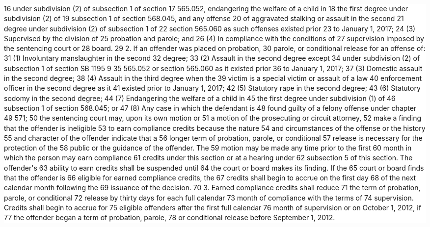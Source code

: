 16 under subdivision (2) of subsection 1 of section
17 565.052, endangering the welfare of a child in
18 the first degree under subdivision (2) of
19 subsection 1 of section 568.045, and any offense
20 of aggravated stalking or assault in the second
21 degree under subdivision (2) of subsection 1 of
22 section 565.060 as such offenses existed prior
23 to January 1, 2017;
24 (3) Supervised by the division of
25 probation and parole; and
26 (4) In compliance with the conditions of
27 supervision imposed by the sentencing court or
28 board.
29 2. If an offender was placed on probation,
30 parole, or conditional release for an offense of:
31 (1) Involuntary manslaughter in the second
32 degree;
33 (2) Assault in the second degree except
34 under subdivision (2) of subsection 1 of section
SB 1195 9
35 565.052 or section 565.060 as it existed prior
36 to January 1, 2017;
37 (3) Domestic assault in the second degree;
38 (4) Assault in the third degree when the
39 victim is a special victim or assault of a law
40 enforcement officer in the second degree as it
41 existed prior to January 1, 2017;
42 (5) Statutory rape in the second degree;
43 (6) Statutory sodomy in the second degree;
44 (7) Endangering the welfare of a child in
45 the first degree under subdivision (1) of
46 subsection 1 of section 568.045; or
47 (8) Any case in which the defendant is
48 found guilty of a felony offense under chapter
49 571;
50 the sentencing court may, upon its own motion or
51 a motion of the prosecuting or circuit attorney,
52 make a finding that the offender is ineligible
53 to earn compliance credits because the nature
54 and circumstances of the offense or the history
55 and character of the offender indicate that a
56 longer term of probation, parole, or conditional
57 release is necessary for the protection of the
58 public or the guidance of the offender. The
59 motion may be made any time prior to the first
60 month in which the person may earn compliance
61 credits under this section or at a hearing under
62 subsection 5 of this section. The offender's
63 ability to earn credits shall be suspended until
64 the court or board makes its finding. If the
65 court or board finds that the offender is
66 eligible for earned compliance credits, the
67 credits shall begin to accrue on the first day
68 of the next calendar month following the
69 issuance of the decision.
70 3. Earned compliance credits shall reduce
71 the term of probation, parole, or conditional
72 release by thirty days for each full calendar
73 month of compliance with the terms of
74 supervision. Credits shall begin to accrue for
75 eligible offenders after the first full calendar
76 month of supervision or on October 1, 2012, if
77 the offender began a term of probation, parole,
78 or conditional release before September 1, 2012.